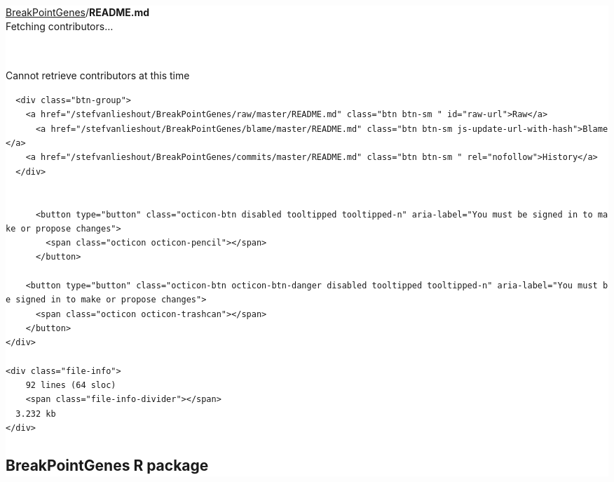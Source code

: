   <div class="breadcrumb js-zeroclipboard-target">
    <span class='repo-root js-repo-root'><span itemscope="" itemtype="http://data-vocabulary.org/Breadcrumb"><a href="/stefvanlieshout/BreakPointGenes" class="" data-branch="master" data-direction="back" data-pjax="true" itemscope="url"><span itemprop="title">BreakPointGenes</span></a></span></span><span class="separator">/</span><strong class="final-path">README.md</strong>
  </div>
</div>

<include-fragment class="commit commit-loader file-history-tease" src="/stefvanlieshout/BreakPointGenes/contributors/master/README.md">
  <div class="file-history-tease-header">
    Fetching contributors&hellip;
  </div>

  <div class="participation">
    <p class="loader-loading"><img alt="" height="16" src="https://assets-cdn.github.com/assets/spinners/octocat-spinner-32-EAF2F5-0bdc57d34b85c4a4de9d0d1db10cd70e8a95f33ff4f46c5a8c48b4bf4e5a9abe.gif" width="16" /></p>
    <p class="loader-error">Cannot retrieve contributors at this time</p>
  </div>
</include-fragment>
<div class="file">
  <div class="file-header">
    <div class="file-actions">

      <div class="btn-group">
        <a href="/stefvanlieshout/BreakPointGenes/raw/master/README.md" class="btn btn-sm " id="raw-url">Raw</a>
          <a href="/stefvanlieshout/BreakPointGenes/blame/master/README.md" class="btn btn-sm js-update-url-with-hash">Blame</a>
        <a href="/stefvanlieshout/BreakPointGenes/commits/master/README.md" class="btn btn-sm " rel="nofollow">History</a>
      </div>


          <button type="button" class="octicon-btn disabled tooltipped tooltipped-n" aria-label="You must be signed in to make or propose changes">
            <span class="octicon octicon-pencil"></span>
          </button>

        <button type="button" class="octicon-btn octicon-btn-danger disabled tooltipped tooltipped-n" aria-label="You must be signed in to make or propose changes">
          <span class="octicon octicon-trashcan"></span>
        </button>
    </div>

    <div class="file-info">
        92 lines (64 sloc)
        <span class="file-info-divider"></span>
      3.232 kb
    </div>
  </div>
    <div id="readme" class="blob instapaper_body">
    <article class="markdown-body entry-content" itemprop="mainContentOfPage"><h1>
<a id="user-content-breakpointgenes-r-package" class="anchor" href="#breakpointgenes-r-package" aria-hidden="true"><span class="octicon octicon-link"></span></a>BreakPointGenes R package</h1>
